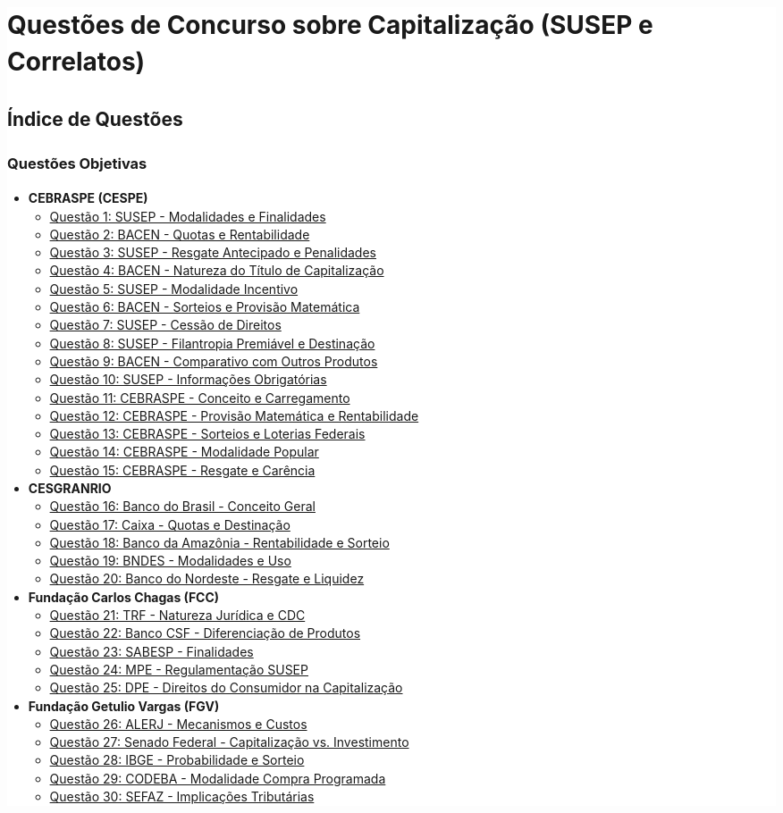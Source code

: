 # Questões de Concurso sobre Capitalização (SUSEP e Correlatos)



## Índice de Questões

### Questões Objetivas

*   **CEBRASPE (CESPE)**
    *   [Questão 1: SUSEP - Modalidades e Finalidades](#questao-1-cebraspe-susep---modalidades-e-finalidades)
    *   [Questão 2: BACEN - Quotas e Rentabilidade](#questao-2-cebraspe-bacen---quotas-e-rentabilidade)
    *   [Questão 3: SUSEP - Resgate Antecipado e Penalidades](#questao-3-cebraspe-susep---resgate-antecipado-e-penalidades)
    *   [Questão 4: BACEN - Natureza do Título de Capitalização](#questao-4-cebraspe-bacen---natureza-do-titulo-de-capitalizacao)
    *   [Questão 5: SUSEP - Modalidade Incentivo](#questao-5-cebraspe-susep---modalidade-incentivo)
    *   [Questão 6: BACEN - Sorteios e Provisão Matemática](#questao-6-cebraspe-bacen---sorteios-e-provisao-matematica)
    *   [Questão 7: SUSEP - Cessão de Direitos](#questao-7-cebraspe-susep---cessao-de-direitos)
    *   [Questão 8: SUSEP - Filantropia Premiável e Destinação](#questao-8-cebraspe-susep---filantropia-premiavel-e-destinacao)
    *   [Questão 9: BACEN - Comparativo com Outros Produtos](#questao-9-cebraspe-bacen---comparativo-com-outros-produtos)
    *   [Questão 10: SUSEP - Informações Obrigatórias](#questao-10-cebraspe-susep---informacoes-obrigatorias)
    *   [Questão 11: CEBRASPE - Conceito e Carregamento](#questao-11-cebraspe---conceito-e-carregamento)
    *   [Questão 12: CEBRASPE - Provisão Matemática e Rentabilidade](#questao-12-cebraspe---provisao-matematica-e-rentabilidade)
    *   [Questão 13: CEBRASPE - Sorteios e Loterias Federais](#questao-13-cebraspe---sorteios-e-loterias-federais)
    *   [Questão 14: CEBRASPE - Modalidade Popular](#questao-14-cebraspe---modalidade-popular)
    *   [Questão 15: CEBRASPE - Resgate e Carência](#questao-15-cebraspe---resgate-e-carencia)
*   **CESGRANRIO**
    *   [Questão 16: Banco do Brasil - Conceito Geral](#questao-16-cesgranrio-banco-do-brasil---conceito-geral)
    *   [Questão 17: Caixa - Quotas e Destinação](#questao-17-cesgranrio-caixa---quotas-e-destinacao)
    *   [Questão 18: Banco da Amazônia - Rentabilidade e Sorteio](#questao-18-cesgranrio-banco-da-amazonia---rentabilidade-e-sorteio)
    *   [Questão 19: BNDES - Modalidades e Uso](#questao-19-cesgranrio-bndes---modalidades-e-uso)
    *   [Questão 20: Banco do Nordeste - Resgate e Liquidez](#questao-20-cesgranrio-banco-do-nordeste---resgate-e-liquidez)
*   **Fundação Carlos Chagas (FCC)**
    *   [Questão 21: TRF - Natureza Jurídica e CDC](#questao-21-fcc-trf---natureza-juridica-e-cdc)
    *   [Questão 22: Banco CSF - Diferenciação de Produtos](#questao-22-fcc-banco-csf---diferenciacao-de-produtos)
    *   [Questão 23: SABESP - Finalidades](#questao-23-fcc-sabesp---finalidades)
    *   [Questão 24: MPE - Regulamentação SUSEP](#questao-24-fcc-mpe---regulamentacao-susep)
    *   [Questão 25: DPE - Direitos do Consumidor na Capitalização](#questao-25-fcc-dpe---direitos-do-consumidor-na-capitalizacao)
*   **Fundação Getulio Vargas (FGV)**
    *   [Questão 26: ALERJ - Mecanismos e Custos](#questao-26-fgv-alerj---mecanismos-e-custos)
    *   [Questão 27: Senado Federal - Capitalização vs. Investimento](#questao-27-fgv-senado-federal---capitalizacao-vs-investimento)
    *   [Questão 28: IBGE - Probabilidade e Sorteio](#questao-28-fgv-ibge---probabilidade-e-sorteio)
    *   [Questão 29: CODEBA - Modalidade Compra Programada](#questao-29-fgv-codeba---modalidade-compra-programada)
    *   [Questão 30: SEFAZ - Implicações Tributárias](#questao-30-fgv-sefaz---implicacoes-tributarias)
